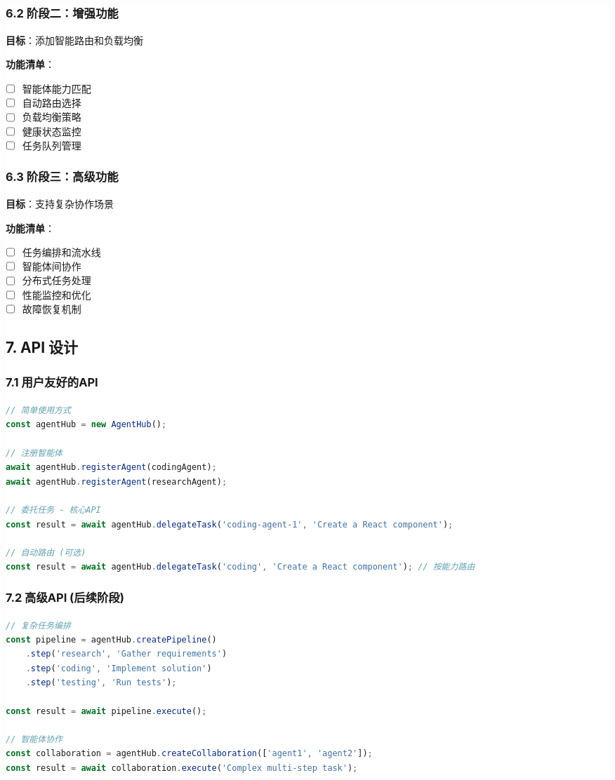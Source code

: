 ### 6.2 阶段二：增强功能

**目标**：添加智能路由和负载均衡

**功能清单**：
- [ ] 智能体能力匹配
- [ ] 自动路由选择
- [ ] 负载均衡策略
- [ ] 健康状态监控
- [ ] 任务队列管理

### 6.3 阶段三：高级功能

**目标**：支持复杂协作场景

**功能清单**：
- [ ] 任务编排和流水线
- [ ] 智能体间协作
- [ ] 分布式任务处理
- [ ] 性能监控和优化
- [ ] 故障恢复机制

## 7. API 设计

### 7.1 用户友好的API

```typescript
// 简单使用方式
const agentHub = new AgentHub();

// 注册智能体
await agentHub.registerAgent(codingAgent);
await agentHub.registerAgent(researchAgent);

// 委托任务 - 核心API
const result = await agentHub.delegateTask('coding-agent-1', 'Create a React component');

// 自动路由 (可选)
const result = await agentHub.delegateTask('coding', 'Create a React component'); // 按能力路由
```

### 7.2 高级API (后续阶段)

```typescript
// 复杂任务编排
const pipeline = agentHub.createPipeline()
    .step('research', 'Gather requirements')
    .step('coding', 'Implement solution') 
    .step('testing', 'Run tests');

const result = await pipeline.execute();

// 智能体协作
const collaboration = agentHub.createCollaboration(['agent1', 'agent2']);
const result = await collaboration.execute('Complex multi-step task');
```
